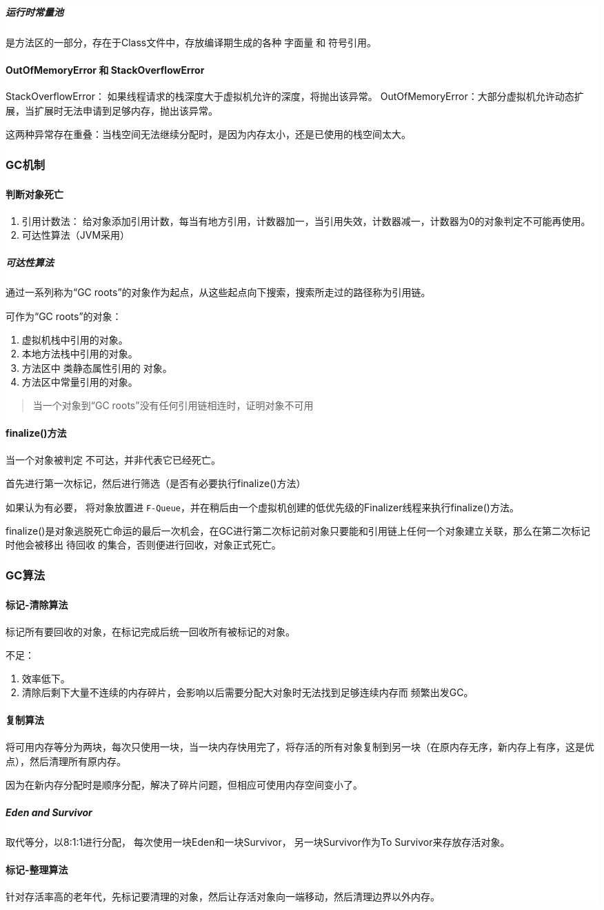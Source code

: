 ##### 运行时常量池
是方法区的一部分，存在于Class文件中，存放编译期生成的各种 字面量 和 符号引用。


#### OutOfMemoryError 和 StackOverflowError
StackOverflowError： 如果线程请求的栈深度大于虚拟机允许的深度，将抛出该异常。
OutOfMemoryError：大部分虚拟机允许动态扩展，当扩展时无法申请到足够内存，抛出该异常。

这两种异常存在重叠：当栈空间无法继续分配时，是因为内存太小，还是已使用的栈空间太大。



### GC机制

#### 判断对象死亡
1. 引用计数法： 给对象添加引用计数，每当有地方引用，计数器加一，当引用失效，计数器减一，计数器为0的对象判定不可能再使用。
2. 可达性算法（JVM采用）

##### 可达性算法
通过一系列称为“GC roots”的对象作为起点，从这些起点向下搜索，搜索所走过的路径称为引用链。

可作为“GC roots”的对象：
1. 虚拟机栈中引用的对象。
2. 本地方法栈中引用的对象。
3. 方法区中 类静态属性引用的 对象。
4. 方法区中常量引用的对象。

> 当一个对象到“GC roots”没有任何引用链相连时，证明对象不可用

#### finalize()方法
当一个对象被判定 不可达，并非代表它已经死亡。

首先进行第一次标记，然后进行筛选（是否有必要执行finalize()方法）

如果认为有必要， 将对象放置进 `F-Queue`，并在稍后由一个虚拟机创建的低优先级的Finalizer线程来执行finalize()方法。

finalize()是对象逃脱死亡命运的最后一次机会，在GC进行第二次标记前对象只要能和引用链上任何一个对象建立关联，那么在第二次标记时他会被移出 待回收 的集合，否则便进行回收，对象正式死亡。

### GC算法
#### 标记-清除算法
标记所有要回收的对象，在标记完成后统一回收所有被标记的对象。

不足：
1. 效率低下。
2. 清除后剩下大量不连续的内存碎片，会影响以后需要分配大对象时无法找到足够连续内存而 频繁出发GC。

#### 复制算法
将可用内存等分为两块，每次只使用一块，当一块内存快用完了，将存活的所有对象复制到另一块（在原内存无序，新内存上有序，这是优点），然后清理所有原内存。

因为在新内存分配时是顺序分配，解决了碎片问题，但相应可使用内存空间变小了。

##### Eden and Survivor
取代等分，以8:1:1进行分配， 每次使用一块Eden和一块Survivor， 另一块Survivor作为To Survivor来存放存活对象。

#### 标记-整理算法
针对存活率高的老年代，先标记要清理的对象，然后让存活对象向一端移动，然后清理边界以外内存。
